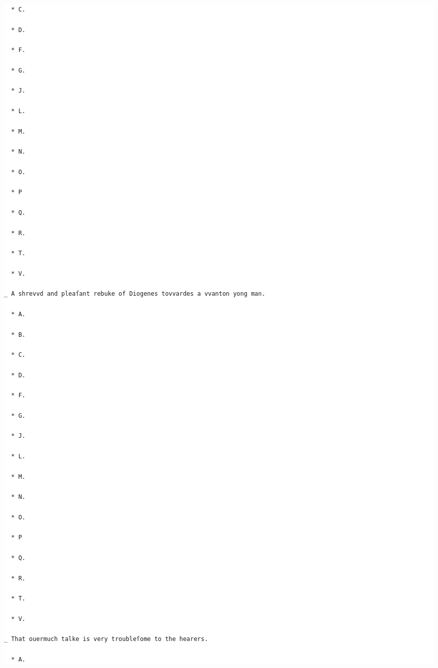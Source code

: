       * C.

      * D.

      * F.

      * G.

      * J.

      * L.

      * M.

      * N.

      * O.

      * P

      * Q.

      * R.

      * T.

      * V.

    _ A shrevvd and pleaſant rebuke of Diogenes tovvardes a vvanton yong man.

      * A.

      * B.

      * C.

      * D.

      * F.

      * G.

      * J.

      * L.

      * M.

      * N.

      * O.

      * P

      * Q.

      * R.

      * T.

      * V.

    _ That ouermuch talke is very troubleſome to the hearers.

      * A.
